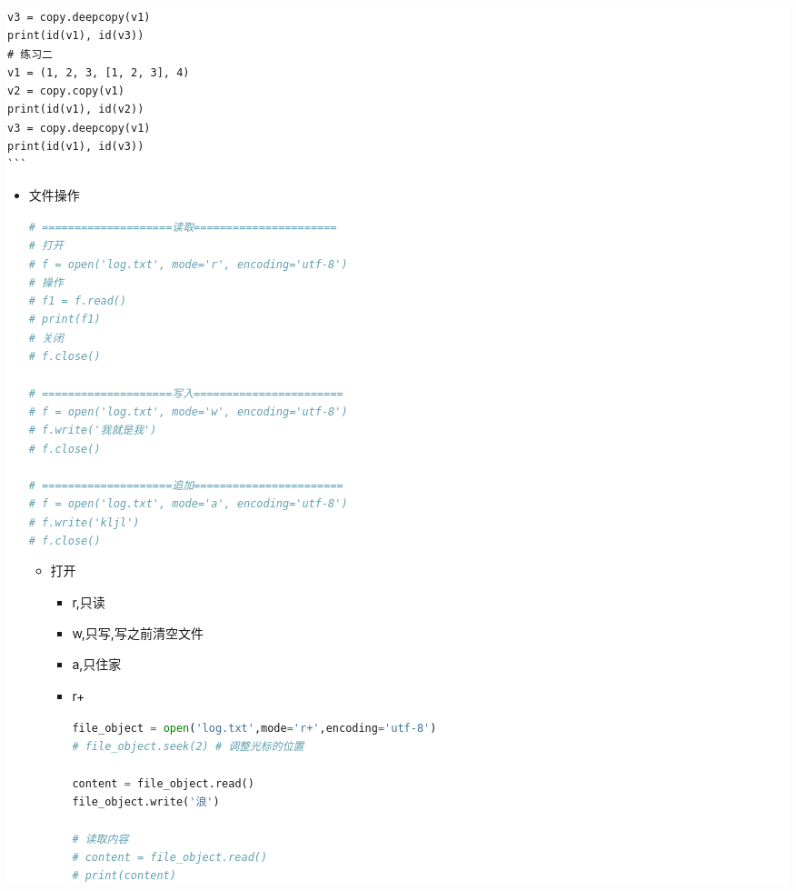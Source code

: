     v3 = copy.deepcopy(v1)
    print(id(v1), id(v3))
    # 练习二
    v1 = (1, 2, 3, [1, 2, 3], 4)
    v2 = copy.copy(v1)
    print(id(v1), id(v2))
    v3 = copy.deepcopy(v1)
    print(id(v1), id(v3))
    ```

- 文件操作

  ```python
  # ====================读取======================
  # 打开
  # f = open('log.txt', mode='r', encoding='utf-8')
  # 操作
  # f1 = f.read()
  # print(f1)
  # 关闭
  # f.close()
  
  # ====================写入=======================
  # f = open('log.txt', mode='w', encoding='utf-8')
  # f.write('我就是我')
  # f.close()
  
  # ====================追加=======================
  # f = open('log.txt', mode='a', encoding='utf-8')
  # f.write('kljl')
  # f.close()
  ```

  - 打开

    - r,只读

    - w,只写,写之前清空文件

    - a,只住家

    - r+

      ```python
      file_object = open('log.txt',mode='r+',encoding='utf-8')
      # file_object.seek(2) # 调整光标的位置
      
      content = file_object.read()
      file_object.write('浪')
      
      # 读取内容
      # content = file_object.read()
      # print(content)
      